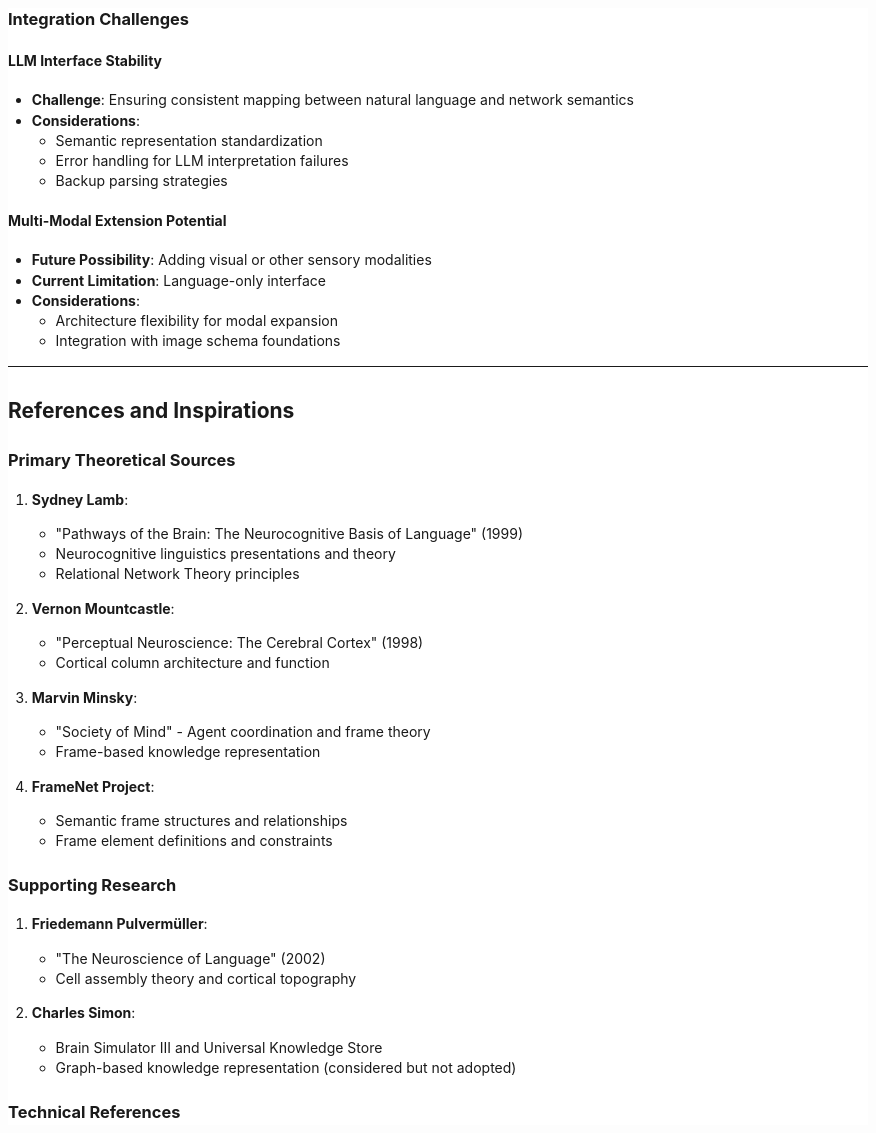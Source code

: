 ### Integration Challenges

#### LLM Interface Stability

- **Challenge**: Ensuring consistent mapping between natural language and network semantics
- **Considerations**:
    - Semantic representation standardization
    - Error handling for LLM interpretation failures
    - Backup parsing strategies

#### Multi-Modal Extension Potential

- **Future Possibility**: Adding visual or other sensory modalities
- **Current Limitation**: Language-only interface
- **Considerations**:
    - Architecture flexibility for modal expansion
    - Integration with image schema foundations

---

## References and Inspirations

### Primary Theoretical Sources

1. **Sydney Lamb**:
    
    - "Pathways of the Brain: The Neurocognitive Basis of Language" (1999)
    - Neurocognitive linguistics presentations and theory
    - Relational Network Theory principles
2. **Vernon Mountcastle**:
    
    - "Perceptual Neuroscience: The Cerebral Cortex" (1998)
    - Cortical column architecture and function
3. **Marvin Minsky**:
    
    - "Society of Mind" - Agent coordination and frame theory
    - Frame-based knowledge representation
4. **FrameNet Project**:
    
    - Semantic frame structures and relationships
    - Frame element definitions and constraints

### Supporting Research

1. **Friedemann Pulvermüller**:
    
    - "The Neuroscience of Language" (2002)
    - Cell assembly theory and cortical topography
2. **Charles Simon**:
    
    - Brain Simulator III and Universal Knowledge Store
    - Graph-based knowledge representation (considered but not adopted)

### Technical References
